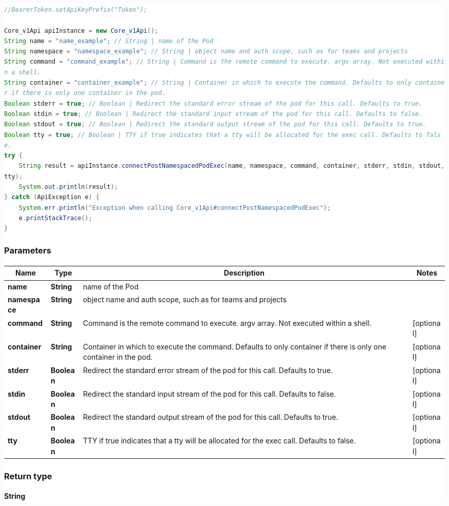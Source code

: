```java
//BearerToken.setApiKeyPrefix("Token");

Core_v1Api apiInstance = new Core_v1Api();
String name = "name_example"; // String | name of the Pod
String namespace = "namespace_example"; // String | object name and auth scope, such as for teams and projects
String command = "command_example"; // String | Command is the remote command to execute. argv array. Not executed within a shell.
String container = "container_example"; // String | Container in which to execute the command. Defaults to only container if there is only one container in the pod.
Boolean stderr = true; // Boolean | Redirect the standard error stream of the pod for this call. Defaults to true.
Boolean stdin = true; // Boolean | Redirect the standard input stream of the pod for this call. Defaults to false.
Boolean stdout = true; // Boolean | Redirect the standard output stream of the pod for this call. Defaults to true.
Boolean tty = true; // Boolean | TTY if true indicates that a tty will be allocated for the exec call. Defaults to false.
try {
    String result = apiInstance.connectPostNamespacedPodExec(name, namespace, command, container, stderr, stdin, stdout, tty);
    System.out.println(result);
} catch (ApiException e) {
    System.err.println("Exception when calling Core_v1Api#connectPostNamespacedPodExec");
    e.printStackTrace();
}
```

### Parameters

Name | Type | Description  | Notes
------------- | ------------- | ------------- | -------------
 **name** | **String**| name of the Pod |
 **namespace** | **String**| object name and auth scope, such as for teams and projects |
 **command** | **String**| Command is the remote command to execute. argv array. Not executed within a shell. | [optional]
 **container** | **String**| Container in which to execute the command. Defaults to only container if there is only one container in the pod. | [optional]
 **stderr** | **Boolean**| Redirect the standard error stream of the pod for this call. Defaults to true. | [optional]
 **stdin** | **Boolean**| Redirect the standard input stream of the pod for this call. Defaults to false. | [optional]
 **stdout** | **Boolean**| Redirect the standard output stream of the pod for this call. Defaults to true. | [optional]
 **tty** | **Boolean**| TTY if true indicates that a tty will be allocated for the exec call. Defaults to false. | [optional]

### Return type

**String**
